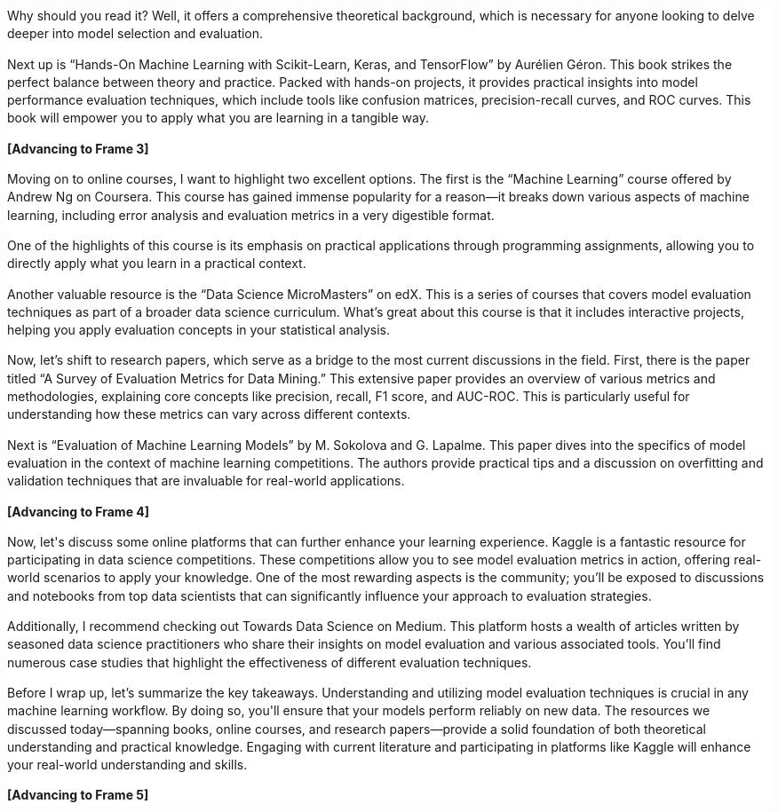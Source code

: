 Why should you read it? Well, it offers a comprehensive theoretical background, which is necessary for anyone looking to delve deeper into model selection and evaluation. 

Next up is “Hands-On Machine Learning with Scikit-Learn, Keras, and TensorFlow” by Aurélien Géron. This book strikes the perfect balance between theory and practice. Packed with hands-on projects, it provides practical insights into model performance evaluation techniques, which include tools like confusion matrices, precision-recall curves, and ROC curves. This book will empower you to apply what you are learning in a tangible way.

**[Advancing to Frame 3]**

Moving on to online courses, I want to highlight two excellent options. The first is the “Machine Learning” course offered by Andrew Ng on Coursera. This course has gained immense popularity for a reason—it breaks down various aspects of machine learning, including error analysis and evaluation metrics in a very digestible format. 

One of the highlights of this course is its emphasis on practical applications through programming assignments, allowing you to directly apply what you learn in a practical context. 

Another valuable resource is the “Data Science MicroMasters” on edX. This is a series of courses that covers model evaluation techniques as part of a broader data science curriculum. What’s great about this course is that it includes interactive projects, helping you apply evaluation concepts in your statistical analysis. 

Now, let’s shift to research papers, which serve as a bridge to the most current discussions in the field. First, there is the paper titled “A Survey of Evaluation Metrics for Data Mining.” This extensive paper provides an overview of various metrics and methodologies, explaining core concepts like precision, recall, F1 score, and AUC-ROC. This is particularly useful for understanding how these metrics can vary across different contexts.

Next is “Evaluation of Machine Learning Models” by M. Sokolova and G. Lapalme. This paper dives into the specifics of model evaluation in the context of machine learning competitions. The authors provide practical tips and a discussion on overfitting and validation techniques that are invaluable for real-world applications.

**[Advancing to Frame 4]**

Now, let's discuss some online platforms that can further enhance your learning experience. Kaggle is a fantastic resource for participating in data science competitions. These competitions allow you to see model evaluation metrics in action, offering real-world scenarios to apply your knowledge. One of the most rewarding aspects is the community; you’ll be exposed to discussions and notebooks from top data scientists that can significantly influence your approach to evaluation strategies.

Additionally, I recommend checking out Towards Data Science on Medium. This platform hosts a wealth of articles written by seasoned data science practitioners who share their insights on model evaluation and various associated tools. You’ll find numerous case studies that highlight the effectiveness of different evaluation techniques. 

Before I wrap up, let’s summarize the key takeaways. Understanding and utilizing model evaluation techniques is crucial in any machine learning workflow. By doing so, you'll ensure that your models perform reliably on new data. The resources we discussed today—spanning books, online courses, and research papers—provide a solid foundation of both theoretical understanding and practical knowledge. Engaging with current literature and participating in platforms like Kaggle will enhance your real-world understanding and skills.

**[Advancing to Frame 5]**
